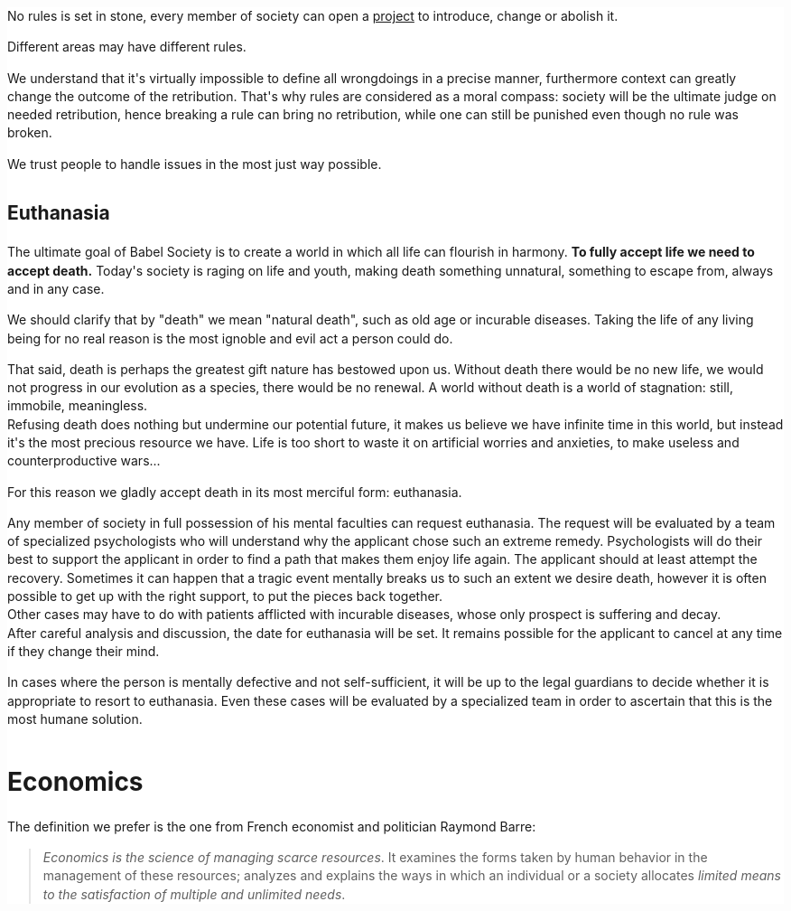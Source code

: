 No rules is set in stone, every member of society can open a [project](#projects) to introduce, change or abolish it.

Different areas may have different rules.

We understand that it's virtually impossible to define all wrongdoings in a precise manner, furthermore context can greatly change the outcome of the retribution. That's why rules are considered as a moral compass: society will be the ultimate judge on needed retribution, hence breaking a rule can bring no retribution, while one can still be punished even though no rule was broken.

We trust people to handle issues in the most just way possible.


## Euthanasia

The ultimate goal of Babel Society is to create a world in which all life can flourish in harmony. **To fully accept life we need to accept death.**
Today's society is raging on life and youth, making death something unnatural, something to escape from, always and in any case.

We should clarify that by "death" we mean "natural death", such as old age or incurable diseases. Taking the life of any living being for no real reason is the most ignoble and evil act a person could do.

That said, death is perhaps the greatest gift nature has bestowed upon us. Without death there would be no new life, we would not progress in our evolution as a species, there would be no renewal. A world without death is a world of stagnation: still, immobile, meaningless.  
Refusing death does nothing but undermine our potential future, it makes us believe we have infinite time in this world, but instead it's the most precious resource we have. Life is too short to waste it on artificial worries and anxieties, to make useless and counterproductive wars...

For this reason we gladly accept death in its most merciful form: euthanasia.

Any member of society in full possession of his mental faculties can request euthanasia. The request will be evaluated by a team of specialized psychologists who will understand why the applicant chose such an extreme remedy. Psychologists will do their best to support the applicant in order to find a path that makes them enjoy life again. The applicant should at least attempt the recovery. Sometimes it can happen that a tragic event mentally breaks us to such an extent we desire death, however it is often possible to get up with the right support, to put the pieces back together.  
Other cases may have to do with patients afflicted with incurable diseases, whose only prospect is suffering and decay.  
After careful analysis and discussion, the date for euthanasia will be set. It remains possible for the applicant to cancel at any time if they change their mind.

In cases where the person is mentally defective and not self-sufficient, it will be up to the legal guardians to decide whether it is appropriate to resort to euthanasia. Even these cases will be evaluated by a specialized team in order to ascertain that this is the most humane solution.


# Economics

The definition we prefer is the one from French economist and politician Raymond Barre:

> _Economics is the science of managing scarce resources_. It examines the forms taken by human behavior in the management of these resources; analyzes and explains the ways in which an individual or a society allocates _limited means to the satisfaction of multiple and unlimited needs_.
